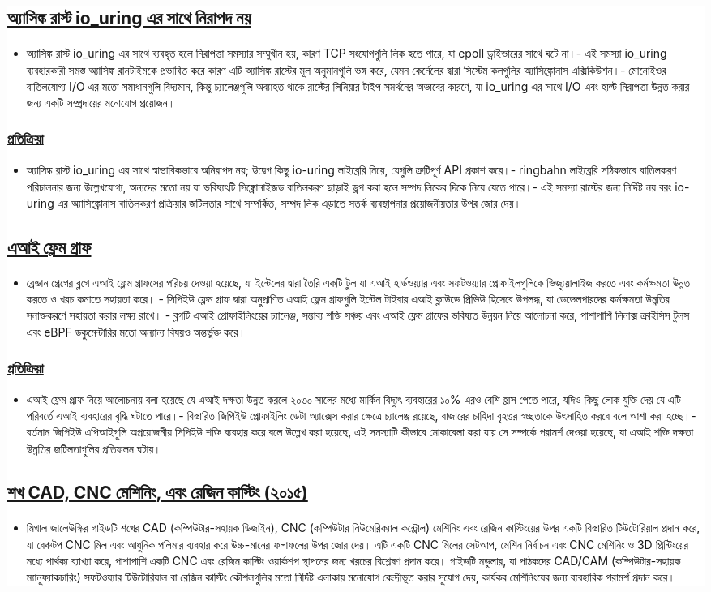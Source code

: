 ## [অ্যাসিঙ্ক রাস্ট io_uring এর সাথে নিরাপদ নয়](https://tonbo.io/blog/async-rust-is-not-safe-with-io-uring)

- অ্যাসিঙ্ক রাস্ট io_uring এর সাথে ব্যবহৃত হলে নিরাপত্তা সমস্যার সম্মুখীন হয়, কারণ TCP সংযোগগুলি লিক হতে পারে, যা epoll ড্রাইভারের সাথে ঘটে না।- এই সমস্যা io_uring ব্যবহারকারী সমস্ত অ্যাসিঙ্ক রানটাইমকে প্রভাবিত করে কারণ এটি অ্যাসিঙ্ক রাস্টের মূল অনুমানগুলি ভঙ্গ করে, যেমন কের্নেলের দ্বারা সিস্টেম কলগুলির অ্যাসিঙ্ক্রোনাস এক্সিকিউশন।- মোনোইওর বাতিলযোগ্য I/O এর মতো সমাধানগুলি বিদ্যমান, কিন্তু চ্যালেঞ্জগুলি অব্যাহত থাকে রাস্টের লিনিয়ার টাইপ সমর্থনের অভাবের কারণে, যা io_uring এর সাথে I/O এবং হাল্ট নিরাপত্তা উন্নত করার জন্য একটি সম্প্রদায়ের মনোযোগ প্রয়োজন।

### [প্রতিক্রিয়া](https://news.ycombinator.com/item?id=41992975)

- অ্যাসিঙ্ক রাস্ট io_uring এর সাথে স্বাভাবিকভাবে অনিরাপদ নয়; উদ্বেগ কিছু io-uring লাইব্রেরি নিয়ে, যেগুলি ত্রুটিপূর্ণ API প্রকাশ করে।- ringbahn লাইব্রেরি সঠিকভাবে বাতিলকরণ পরিচালনার জন্য উল্লেখযোগ্য, অন্যদের মতো নয় যা ভবিষ্যৎটি সিঙ্ক্রোনাইজড বাতিলকরণ ছাড়াই ড্রপ করা হলে সম্পদ লিকের দিকে নিয়ে যেতে পারে।- এই সমস্যা রাস্টের জন্য নির্দিষ্ট নয় বরং io-uring এর অ্যাসিঙ্ক্রোনাস বাতিলকরণ প্রক্রিয়ার জটিলতার সাথে সম্পর্কিত, সম্পদ লিক এড়াতে সতর্ক ব্যবস্থাপনার প্রয়োজনীয়তার উপর জোর দেয়।

## [এআই ফ্লেম গ্রাফ](https://www.brendangregg.com/blog//2024-10-29/ai-flame-graphs.html)

- ব্রেন্ডান গ্রেগের ব্লগে এআই ফ্লেম গ্রাফসের পরিচয় দেওয়া হয়েছে, যা ইন্টেলের দ্বারা তৈরি একটি টুল যা এআই হার্ডওয়্যার এবং সফটওয়্যার প্রোফাইলগুলিকে ভিজ্যুয়ালাইজ করতে এবং কর্মক্ষমতা উন্নত করতে ও খরচ কমাতে সহায়তা করে। - সিপিইউ ফ্লেম গ্রাফ দ্বারা অনুপ্রাণিত এআই ফ্লেম গ্রাফগুলি ইন্টেল টাইবার এআই ক্লাউডে প্রিভিউ হিসেবে উপলব্ধ, যা ডেভেলপারদের কর্মক্ষমতা উন্নতির সনাক্তকরণে সহায়তা করার লক্ষ্য রাখে। - ব্লগটি এআই প্রোফাইলিংয়ের চ্যালেঞ্জ, সম্ভাব্য শক্তি সঞ্চয় এবং এআই ফ্লেম গ্রাফের ভবিষ্যত উন্নয়ন নিয়ে আলোচনা করে, পাশাপাশি লিনাক্স ক্রাইসিস টুলস এবং eBPF ডকুমেন্টারির মতো অন্যান্য বিষয়ও অন্তর্ভুক্ত করে।

### [প্রতিক্রিয়া](https://news.ycombinator.com/item?id=41992419)

- এআই ফ্লেম গ্রাফ নিয়ে আলোচনায় বলা হয়েছে যে এআই দক্ষতা উন্নত করলে ২০৩০ সালের মধ্যে মার্কিন বিদ্যুৎ ব্যবহারের ১০% এরও বেশি হ্রাস পেতে পারে, যদিও কিছু লোক যুক্তি দেয় যে এটি পরিবর্তে এআই ব্যবহারের বৃদ্ধি ঘটাতে পারে।- বিস্তারিত জিপিইউ প্রোফাইলিং ডেটা অ্যাক্সেস করার ক্ষেত্রে চ্যালেঞ্জ রয়েছে, বাজারের চাহিদা বৃহত্তর স্বচ্ছতাকে উৎসাহিত করবে বলে আশা করা হচ্ছে।- বর্তমান জিপিইউ এপিআইগুলি অপ্রয়োজনীয় সিপিইউ শক্তি ব্যবহার করে বলে উল্লেখ করা হয়েছে, এই সমস্যাটি কীভাবে মোকাবেলা করা যায় সে সম্পর্কে পরামর্শ দেওয়া হয়েছে, যা এআই শক্তি দক্ষতা উন্নতির জটিলতাগুলির প্রতিফলন ঘটায়।

## [শখ CAD, CNC মেশিনিং, এবং রেজিন কাস্টিং (২০১৫)](https://lcamtuf.coredump.cx/gcnc/full/)

- মিখাল জালেউস্কির গাইডটি শখের CAD (কম্পিউটার-সহায়ক ডিজাইন), CNC (কম্পিউটার নিউমেরিক্যাল কন্ট্রোল) মেশিনিং এবং রেজিন কাস্টিংয়ের উপর একটি বিস্তারিত টিউটোরিয়াল প্রদান করে, যা বেঞ্চটপ CNC মিল এবং আধুনিক পলিমার ব্যবহার করে উচ্চ-মানের ফলাফলের উপর জোর দেয়। এটি একটি CNC মিলের সেটআপ, মেশিন নির্বাচন এবং CNC মেশিনিং ও 3D প্রিন্টিংয়ের মধ্যে পার্থক্য ব্যাখ্যা করে, পাশাপাশি একটি CNC এবং রেজিন কাস্টিং ওয়ার্কশপ স্থাপনের জন্য খরচের বিশ্লেষণ প্রদান করে। গাইডটি মডুলার, যা পাঠকদের CAD/CAM (কম্পিউটার-সহায়ক ম্যানুফ্যাকচারিং) সফটওয়্যার টিউটোরিয়াল বা রেজিন কাস্টিং কৌশলগুলির মতো নির্দিষ্ট এলাকায় মনোযোগ কেন্দ্রীভূত করার সুযোগ দেয়, কার্যকর মেশিনিংয়ের জন্য ব্যবহারিক পরামর্শ প্রদান করে।
